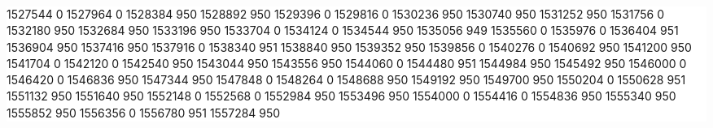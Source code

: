 1527544	0
1527964	0
1528384	950
1528892	950
1529396	0
1529816	0
1530236	950
1530740	950
1531252	950
1531756	0
1532180	950
1532684	950
1533196	950
1533704	0
1534124	0
1534544	950
1535056	949
1535560	0
1535976	0
1536404	951
1536904	950
1537416	950
1537916	0
1538340	951
1538840	950
1539352	950
1539856	0
1540276	0
1540692	950
1541200	950
1541704	0
1542120	0
1542540	950
1543044	950
1543556	950
1544060	0
1544480	951
1544984	950
1545492	950
1546000	0
1546420	0
1546836	950
1547344	950
1547848	0
1548264	0
1548688	950
1549192	950
1549700	950
1550204	0
1550628	951
1551132	950
1551640	950
1552148	0
1552568	0
1552984	950
1553496	950
1554000	0
1554416	0
1554836	950
1555340	950
1555852	950
1556356	0
1556780	951
1557284	950